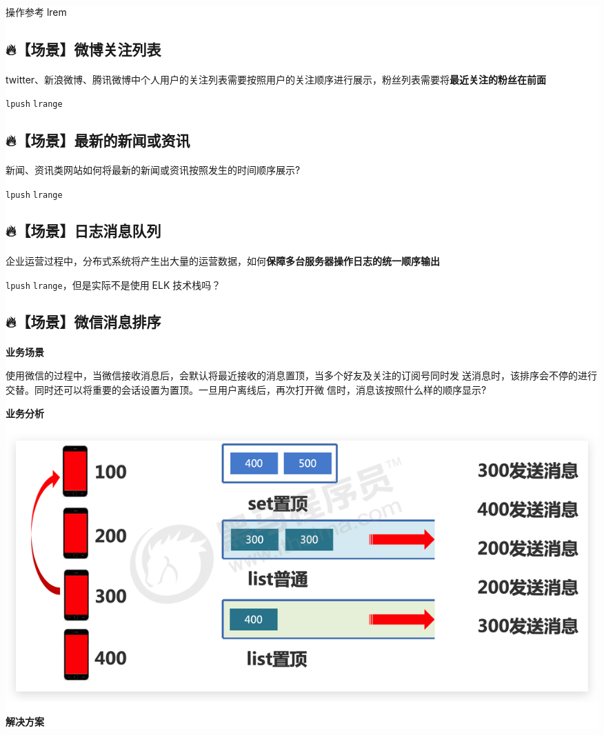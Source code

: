操作参考 lrem

## 🔥【场景】微博关注列表

twitter、新浪微博、腾讯微博中个人用户的关注列表需要按照用户的关注顺序进行展示，粉丝列表需要将**最近关注的粉丝在前面**

`lpush` `lrange`

## 🔥【场景】最新的新闻或资讯

新闻、资讯类网站如何将最新的新闻或资讯按照发生的时间顺序展示?

`lpush` `lrange`

## 🔥【场景】日志消息队列

企业运营过程中，分布式系统将产生出大量的运营数据，如何**保障多台服务器操作日志的统一顺序输出**

`lpush` `lrange`，但是实际不是使用 ELK 技术栈吗？



## 🔥【场景】微信消息排序

**业务场景**

使用微信的过程中，当微信接收消息后，会默认将最近接收的消息置顶，当多个好友及关注的订阅号同时发 送消息时，该排序会不停的进行交替。同时还可以将重要的会话设置为置顶。一旦用户离线后，再次打开微 信时，消息该按照什么样的顺序显示?

**业务分析**

![image-20210307191240645](../images/image-20210307191240645.png)

**解决方案**
